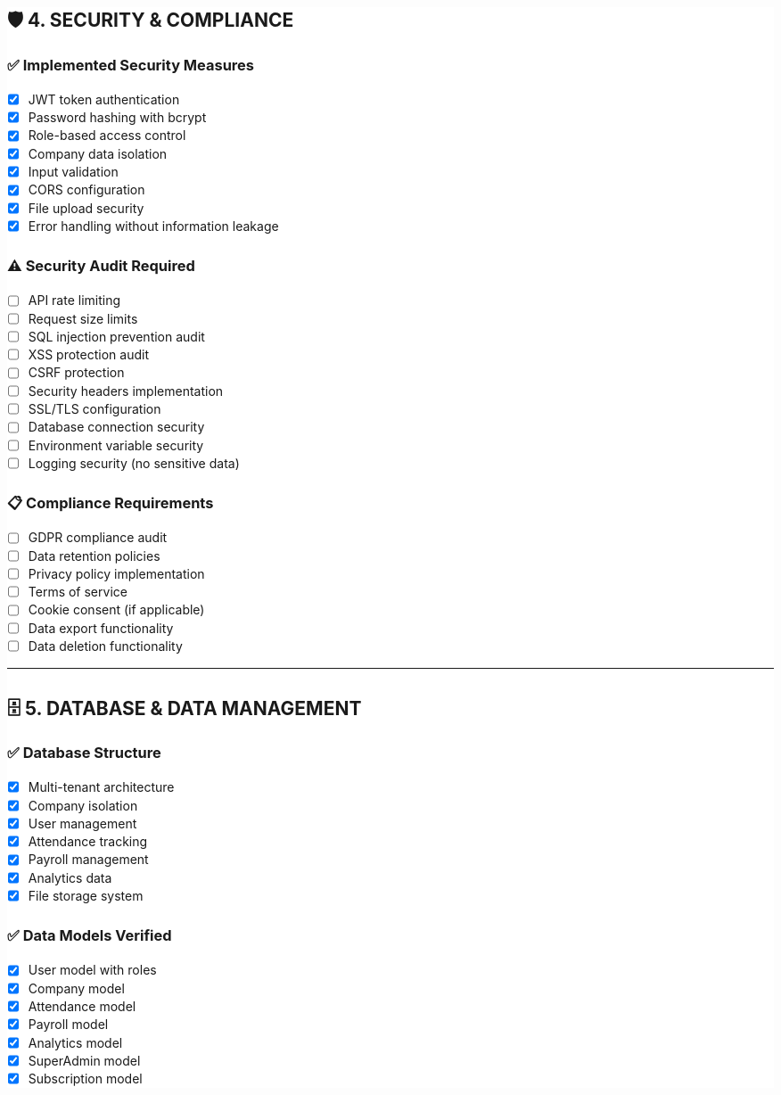 
## 🛡️ 4. SECURITY & COMPLIANCE

### ✅ **Implemented Security Measures**
- [x] JWT token authentication
- [x] Password hashing with bcrypt
- [x] Role-based access control
- [x] Company data isolation
- [x] Input validation
- [x] CORS configuration
- [x] File upload security
- [x] Error handling without information leakage

### ⚠️ **Security Audit Required**
- [ ] API rate limiting
- [ ] Request size limits
- [ ] SQL injection prevention audit
- [ ] XSS protection audit
- [ ] CSRF protection
- [ ] Security headers implementation
- [ ] SSL/TLS configuration
- [ ] Database connection security
- [ ] Environment variable security
- [ ] Logging security (no sensitive data)

### 📋 **Compliance Requirements**
- [ ] GDPR compliance audit
- [ ] Data retention policies
- [ ] Privacy policy implementation
- [ ] Terms of service
- [ ] Cookie consent (if applicable)
- [ ] Data export functionality
- [ ] Data deletion functionality

---

## 🗄️ 5. DATABASE & DATA MANAGEMENT

### ✅ **Database Structure**
- [x] Multi-tenant architecture
- [x] Company isolation
- [x] User management
- [x] Attendance tracking
- [x] Payroll management
- [x] Analytics data
- [x] File storage system

### ✅ **Data Models Verified**
- [x] User model with roles
- [x] Company model
- [x] Attendance model
- [x] Payroll model
- [x] Analytics model
- [x] SuperAdmin model
- [x] Subscription model
